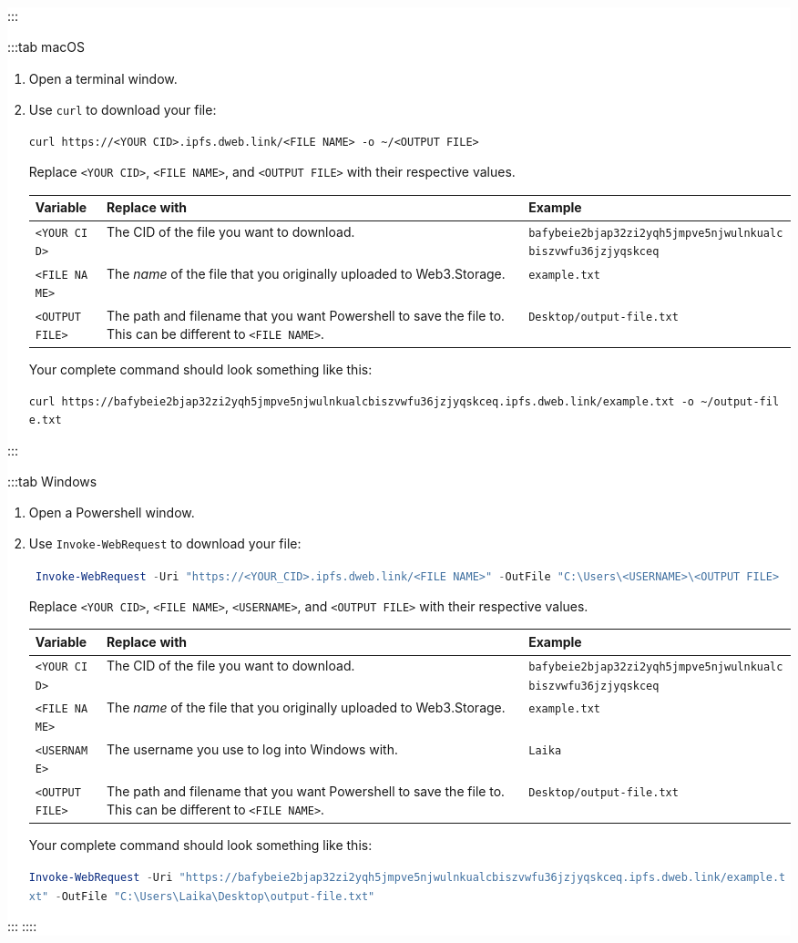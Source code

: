 :::

:::tab macOS 

1. Open a terminal window.
1. Use `curl` to download your file:

    ```shell
    curl https://<YOUR CID>.ipfs.dweb.link/<FILE NAME> -o ~/<OUTPUT FILE>
    ```

    Replace `<YOUR CID>`, `<FILE NAME>`, and `<OUTPUT FILE>` with their respective values.

    | Variable | Replace with | Example |
    | --- | --- | --- |
    | `<YOUR CID>` | The CID of the file you want to download. | `bafybeie2bjap32zi2yqh5jmpve5njwulnkualcbiszvwfu36jzjyqskceq` |
    | `<FILE NAME>` | The _name_ of the file that you originally uploaded to Web3.Storage. | `example.txt` |
    | `<OUTPUT FILE>` | The path and filename that you want Powershell to save the file to. This can be different to `<FILE NAME>`. | `Desktop/output-file.txt` |

    Your complete command should look something like this:

    ```shell
    curl https://bafybeie2bjap32zi2yqh5jmpve5njwulnkualcbiszvwfu36jzjyqskceq.ipfs.dweb.link/example.txt -o ~/output-file.txt 
    ```

:::

:::tab Windows

1. Open a Powershell window.
1. Use `Invoke-WebRequest` to download your file:

    ```powershell
     Invoke-WebRequest -Uri "https://<YOUR_CID>.ipfs.dweb.link/<FILE NAME>" -OutFile "C:\Users\<USERNAME>\<OUTPUT FILE>
    ```

    Replace `<YOUR CID>`, `<FILE NAME>`, `<USERNAME>`, and `<OUTPUT FILE>` with their respective values.

    | Variable | Replace with | Example |
    | --- | --- | --- |
    | `<YOUR CID>` | The CID of the file you want to download. | `bafybeie2bjap32zi2yqh5jmpve5njwulnkualcbiszvwfu36jzjyqskceq` |
    | `<FILE NAME>` | The _name_ of the file that you originally uploaded to Web3.Storage. | `example.txt` |
    | `<USERNAME>` | The username you use to log into Windows with. | `Laika` |
    | `<OUTPUT FILE>` | The path and filename that you want Powershell to save the file to. This can be different to `<FILE NAME>`. | `Desktop/output-file.txt` |

    Your complete command should look something like this:

    ```powershell
    Invoke-WebRequest -Uri "https://bafybeie2bjap32zi2yqh5jmpve5njwulnkualcbiszvwfu36jzjyqskceq.ipfs.dweb.link/example.txt" -OutFile "C:\Users\Laika\Desktop\output-file.txt"
    ```
:::
::::
